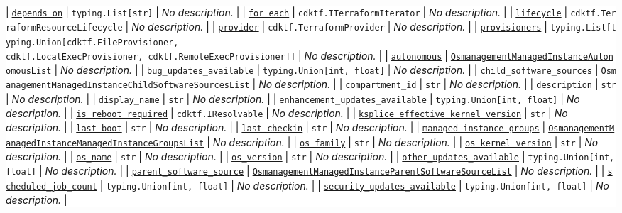 | <code><a href="#rhizo-co-terraform-provider-oci.osmanagementManagedInstance.OsmanagementManagedInstance.property.dependsOn">depends_on</a></code> | <code>typing.List[str]</code> | *No description.* |
| <code><a href="#rhizo-co-terraform-provider-oci.osmanagementManagedInstance.OsmanagementManagedInstance.property.forEach">for_each</a></code> | <code>cdktf.ITerraformIterator</code> | *No description.* |
| <code><a href="#rhizo-co-terraform-provider-oci.osmanagementManagedInstance.OsmanagementManagedInstance.property.lifecycle">lifecycle</a></code> | <code>cdktf.TerraformResourceLifecycle</code> | *No description.* |
| <code><a href="#rhizo-co-terraform-provider-oci.osmanagementManagedInstance.OsmanagementManagedInstance.property.provider">provider</a></code> | <code>cdktf.TerraformProvider</code> | *No description.* |
| <code><a href="#rhizo-co-terraform-provider-oci.osmanagementManagedInstance.OsmanagementManagedInstance.property.provisioners">provisioners</a></code> | <code>typing.List[typing.Union[cdktf.FileProvisioner, cdktf.LocalExecProvisioner, cdktf.RemoteExecProvisioner]]</code> | *No description.* |
| <code><a href="#rhizo-co-terraform-provider-oci.osmanagementManagedInstance.OsmanagementManagedInstance.property.autonomous">autonomous</a></code> | <code><a href="#rhizo-co-terraform-provider-oci.osmanagementManagedInstance.OsmanagementManagedInstanceAutonomousList">OsmanagementManagedInstanceAutonomousList</a></code> | *No description.* |
| <code><a href="#rhizo-co-terraform-provider-oci.osmanagementManagedInstance.OsmanagementManagedInstance.property.bugUpdatesAvailable">bug_updates_available</a></code> | <code>typing.Union[int, float]</code> | *No description.* |
| <code><a href="#rhizo-co-terraform-provider-oci.osmanagementManagedInstance.OsmanagementManagedInstance.property.childSoftwareSources">child_software_sources</a></code> | <code><a href="#rhizo-co-terraform-provider-oci.osmanagementManagedInstance.OsmanagementManagedInstanceChildSoftwareSourcesList">OsmanagementManagedInstanceChildSoftwareSourcesList</a></code> | *No description.* |
| <code><a href="#rhizo-co-terraform-provider-oci.osmanagementManagedInstance.OsmanagementManagedInstance.property.compartmentId">compartment_id</a></code> | <code>str</code> | *No description.* |
| <code><a href="#rhizo-co-terraform-provider-oci.osmanagementManagedInstance.OsmanagementManagedInstance.property.description">description</a></code> | <code>str</code> | *No description.* |
| <code><a href="#rhizo-co-terraform-provider-oci.osmanagementManagedInstance.OsmanagementManagedInstance.property.displayName">display_name</a></code> | <code>str</code> | *No description.* |
| <code><a href="#rhizo-co-terraform-provider-oci.osmanagementManagedInstance.OsmanagementManagedInstance.property.enhancementUpdatesAvailable">enhancement_updates_available</a></code> | <code>typing.Union[int, float]</code> | *No description.* |
| <code><a href="#rhizo-co-terraform-provider-oci.osmanagementManagedInstance.OsmanagementManagedInstance.property.isRebootRequired">is_reboot_required</a></code> | <code>cdktf.IResolvable</code> | *No description.* |
| <code><a href="#rhizo-co-terraform-provider-oci.osmanagementManagedInstance.OsmanagementManagedInstance.property.kspliceEffectiveKernelVersion">ksplice_effective_kernel_version</a></code> | <code>str</code> | *No description.* |
| <code><a href="#rhizo-co-terraform-provider-oci.osmanagementManagedInstance.OsmanagementManagedInstance.property.lastBoot">last_boot</a></code> | <code>str</code> | *No description.* |
| <code><a href="#rhizo-co-terraform-provider-oci.osmanagementManagedInstance.OsmanagementManagedInstance.property.lastCheckin">last_checkin</a></code> | <code>str</code> | *No description.* |
| <code><a href="#rhizo-co-terraform-provider-oci.osmanagementManagedInstance.OsmanagementManagedInstance.property.managedInstanceGroups">managed_instance_groups</a></code> | <code><a href="#rhizo-co-terraform-provider-oci.osmanagementManagedInstance.OsmanagementManagedInstanceManagedInstanceGroupsList">OsmanagementManagedInstanceManagedInstanceGroupsList</a></code> | *No description.* |
| <code><a href="#rhizo-co-terraform-provider-oci.osmanagementManagedInstance.OsmanagementManagedInstance.property.osFamily">os_family</a></code> | <code>str</code> | *No description.* |
| <code><a href="#rhizo-co-terraform-provider-oci.osmanagementManagedInstance.OsmanagementManagedInstance.property.osKernelVersion">os_kernel_version</a></code> | <code>str</code> | *No description.* |
| <code><a href="#rhizo-co-terraform-provider-oci.osmanagementManagedInstance.OsmanagementManagedInstance.property.osName">os_name</a></code> | <code>str</code> | *No description.* |
| <code><a href="#rhizo-co-terraform-provider-oci.osmanagementManagedInstance.OsmanagementManagedInstance.property.osVersion">os_version</a></code> | <code>str</code> | *No description.* |
| <code><a href="#rhizo-co-terraform-provider-oci.osmanagementManagedInstance.OsmanagementManagedInstance.property.otherUpdatesAvailable">other_updates_available</a></code> | <code>typing.Union[int, float]</code> | *No description.* |
| <code><a href="#rhizo-co-terraform-provider-oci.osmanagementManagedInstance.OsmanagementManagedInstance.property.parentSoftwareSource">parent_software_source</a></code> | <code><a href="#rhizo-co-terraform-provider-oci.osmanagementManagedInstance.OsmanagementManagedInstanceParentSoftwareSourceList">OsmanagementManagedInstanceParentSoftwareSourceList</a></code> | *No description.* |
| <code><a href="#rhizo-co-terraform-provider-oci.osmanagementManagedInstance.OsmanagementManagedInstance.property.scheduledJobCount">scheduled_job_count</a></code> | <code>typing.Union[int, float]</code> | *No description.* |
| <code><a href="#rhizo-co-terraform-provider-oci.osmanagementManagedInstance.OsmanagementManagedInstance.property.securityUpdatesAvailable">security_updates_available</a></code> | <code>typing.Union[int, float]</code> | *No description.* |